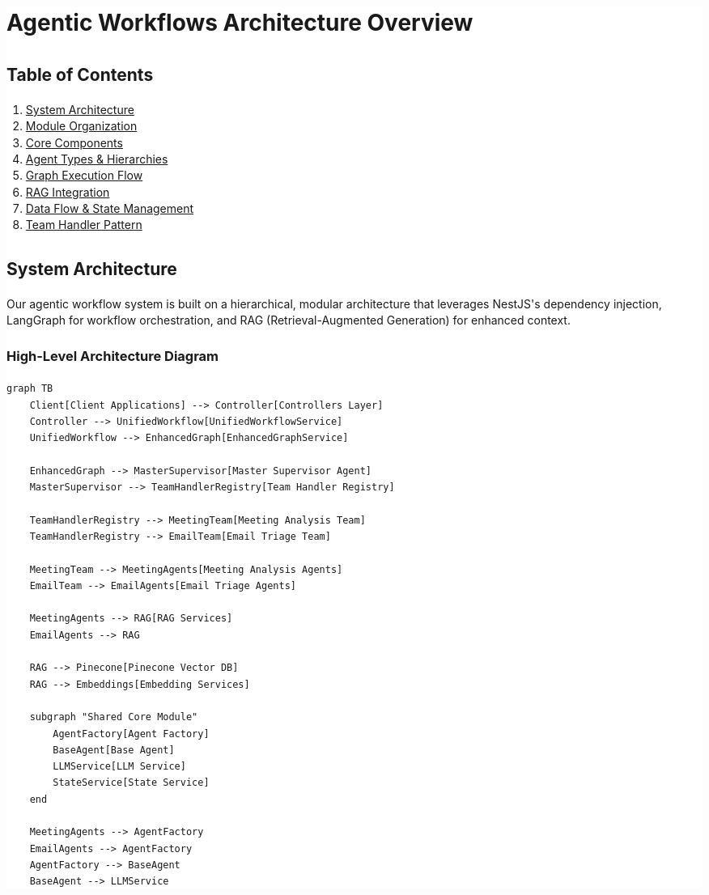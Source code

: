 # Agentic Workflows Architecture Overview

## Table of Contents
1. [System Architecture](#system-architecture)
2. [Module Organization](#module-organization)
3. [Core Components](#core-components)
4. [Agent Types & Hierarchies](#agent-types--hierarchies)
5. [Graph Execution Flow](#graph-execution-flow)
6. [RAG Integration](#rag-integration)
7. [Data Flow & State Management](#data-flow--state-management)
8. [Team Handler Pattern](#team-handler-pattern)

## System Architecture

Our agentic workflow system is built on a hierarchical, modular architecture that leverages NestJS's dependency injection, LangGraph for workflow orchestration, and RAG (Retrieval-Augmented Generation) for enhanced context.

### High-Level Architecture Diagram

```mermaid
graph TB
    Client[Client Applications] --> Controller[Controllers Layer]
    Controller --> UnifiedWorkflow[UnifiedWorkflowService]
    UnifiedWorkflow --> EnhancedGraph[EnhancedGraphService]
    
    EnhancedGraph --> MasterSupervisor[Master Supervisor Agent]
    MasterSupervisor --> TeamHandlerRegistry[Team Handler Registry]
    
    TeamHandlerRegistry --> MeetingTeam[Meeting Analysis Team]
    TeamHandlerRegistry --> EmailTeam[Email Triage Team]
    
    MeetingTeam --> MeetingAgents[Meeting Analysis Agents]
    EmailTeam --> EmailAgents[Email Triage Agents]
    
    MeetingAgents --> RAG[RAG Services]
    EmailAgents --> RAG
    
    RAG --> Pinecone[Pinecone Vector DB]
    RAG --> Embeddings[Embedding Services]
    
    subgraph "Shared Core Module"
        AgentFactory[Agent Factory]
        BaseAgent[Base Agent]
        LLMService[LLM Service]
        StateService[State Service]
    end
    
    MeetingAgents --> AgentFactory
    EmailAgents --> AgentFactory
    AgentFactory --> BaseAgent
    BaseAgent --> LLMService
```
